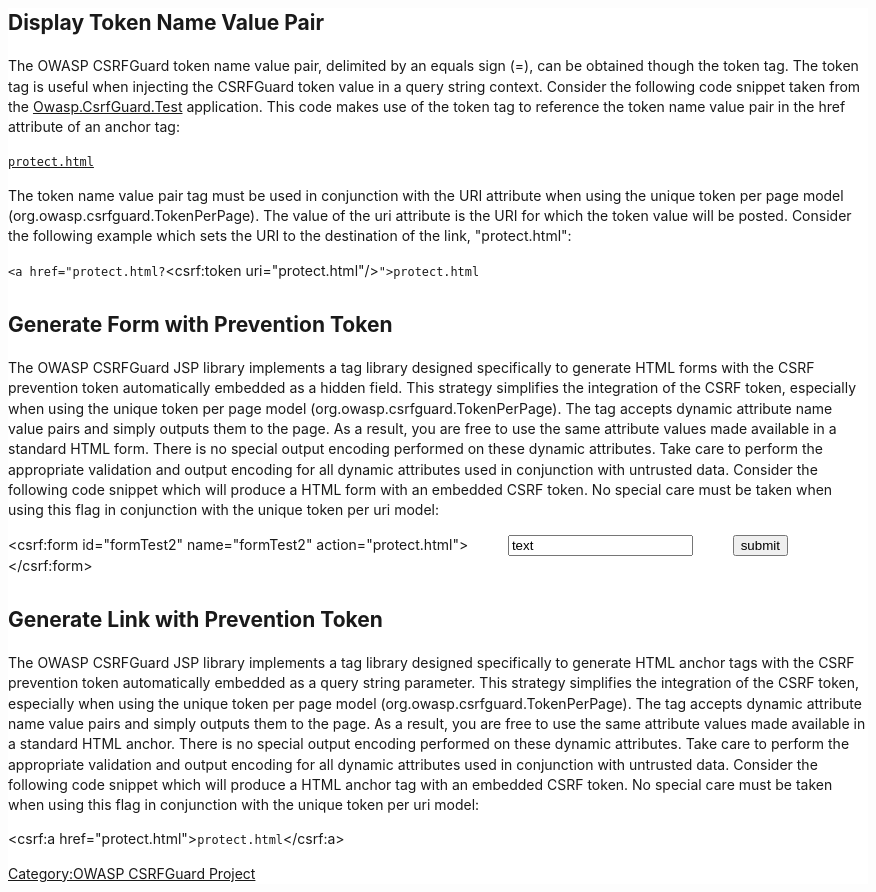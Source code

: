 </form>

## Display Token Name Value Pair

The OWASP CSRFGuard token name value pair, delimited by an equals sign
(=), can be obtained though the token tag. The token tag is useful when
injecting the CSRFGuard token value in a query string context. Consider
the following code snippet taken from the
[Owasp.CsrfGuard.Test](https://github.com/esheri3/OWASP-CSRFGuard/tree/master/Owasp.CsrfGuard.Test)
application. This code makes use of the token tag to reference the token
name value pair in the href attribute of an anchor tag:

<a href="protect.html?<csrf:token/>">`protect.html`</a>

The token name value pair tag must be used in conjunction with the URI
attribute when using the unique token per page model
(org.owasp.csrfguard.TokenPerPage). The value of the uri attribute is
the URI for which the token value will be posted. Consider the following
example which sets the URI to the destination of the link,
"protect.html":

`<a href="protect.html?`<csrf:token uri="protect.html"/>`">protect.html`</a>

## Generate Form with Prevention Token

The OWASP CSRFGuard JSP library implements a tag library designed
specifically to generate HTML forms with the CSRF prevention token
automatically embedded as a hidden field. This strategy simplifies the
integration of the CSRF token, especially when using the unique token
per page model (org.owasp.csrfguard.TokenPerPage). The tag accepts
dynamic attribute name value pairs and simply outputs them to the page.
As a result, you are free to use the same attribute values made
available in a standard HTML form. There is no special output encoding
performed on these dynamic attributes. Take care to perform the
appropriate validation and output encoding for all dynamic attributes
used in conjunction with untrusted data. Consider the following code
snippet which will produce a HTML form with an embedded CSRF token. No
special care must be taken when using this flag in conjunction with the
unique token per uri model:

<csrf:form id="formTest2" name="formTest2" action="protect.html">
`     `<input type="text" name="text" value="text"/>
`     `<input type="submit" name="submit" value="submit"/>
</csrf:form>

## Generate Link with Prevention Token

The OWASP CSRFGuard JSP library implements a tag library designed
specifically to generate HTML anchor tags with the CSRF prevention token
automatically embedded as a query string parameter. This strategy
simplifies the integration of the CSRF token, especially when using the
unique token per page model (org.owasp.csrfguard.TokenPerPage). The tag
accepts dynamic attribute name value pairs and simply outputs them to
the page. As a result, you are free to use the same attribute values
made available in a standard HTML anchor. There is no special output
encoding performed on these dynamic attributes. Take care to perform the
appropriate validation and output encoding for all dynamic attributes
used in conjunction with untrusted data. Consider the following code
snippet which will produce a HTML anchor tag with an embedded CSRF
token. No special care must be taken when using this flag in conjunction
with the unique token per uri model:

<csrf:a href="protect.html">`protect.html`</csrf:a>

[Category:OWASP CSRFGuard
Project](Category:OWASP_CSRFGuard_Project "wikilink")